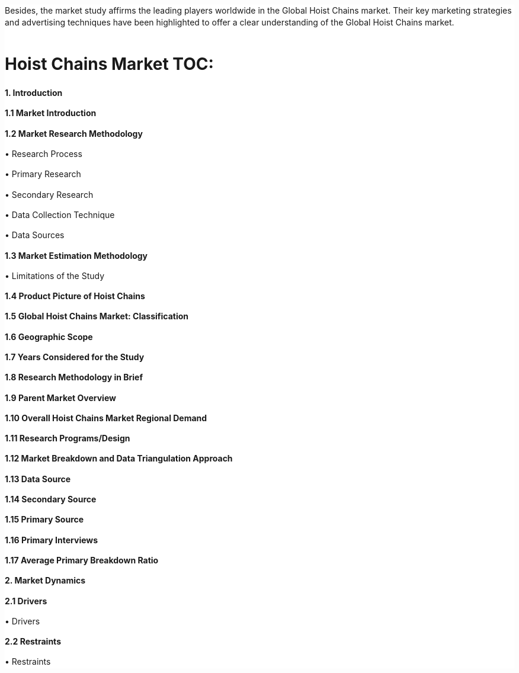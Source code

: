 Besides, the market study affirms the leading players worldwide in the Global Hoist Chains market. Their key marketing strategies and advertising techniques have been highlighted to offer a clear understanding of the Global Hoist Chains market.

# <strong>Hoist Chains Market TOC:</strong>

<strong>1. Introduction</strong>

<strong>1.1 Market Introduction</strong>

<strong>1.2 Market Research Methodology</strong>

• Research Process

• Primary Research

• Secondary Research

• Data Collection Technique

• Data Sources

<strong>1.3 Market Estimation Methodology</strong>

• Limitations of the Study

<strong>1.4 Product Picture of Hoist Chains</strong>

<strong>1.5 Global Hoist Chains Market: Classification</strong>

<strong>1.6 Geographic Scope</strong>

<strong>1.7 Years Considered for the Study</strong>

<strong>1.8 Research Methodology in Brief</strong>

<strong>1.9 Parent Market Overview</strong>

<strong>1.10 Overall Hoist Chains Market Regional Demand</strong>

<strong>1.11 Research Programs/Design</strong>

<strong>1.12 Market Breakdown and Data Triangulation Approach</strong>

<strong>1.13 Data Source</strong>

<strong>1.14 Secondary Source</strong>

<strong>1.15 Primary Source</strong>

<strong>1.16 Primary Interviews</strong>

<strong>1.17 Average Primary Breakdown Ratio</strong>

<strong>2. Market Dynamics</strong>

<strong>2.1 Drivers</strong>

• Drivers

<strong>2.2 Restraints</strong>

• Restraints
